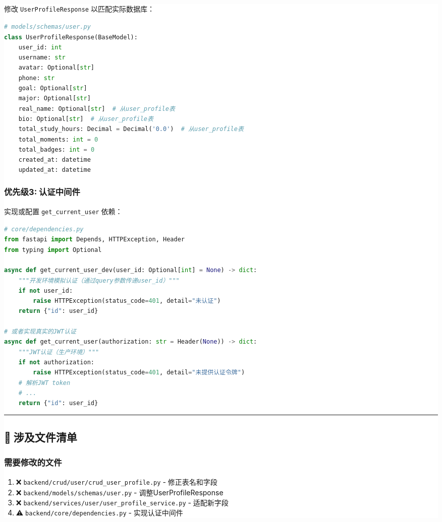 修改 `UserProfileResponse` 以匹配实际数据库：

```python
# models/schemas/user.py
class UserProfileResponse(BaseModel):
    user_id: int
    username: str
    avatar: Optional[str]
    phone: str
    goal: Optional[str]
    major: Optional[str]
    real_name: Optional[str]  # 从user_profile表
    bio: Optional[str]  # 从user_profile表
    total_study_hours: Decimal = Decimal('0.0')  # 从user_profile表
    total_moments: int = 0
    total_badges: int = 0
    created_at: datetime
    updated_at: datetime
```

### 优先级3: 认证中间件

实现或配置 `get_current_user` 依赖：

```python
# core/dependencies.py
from fastapi import Depends, HTTPException, Header
from typing import Optional

async def get_current_user_dev(user_id: Optional[int] = None) -> dict:
    """开发环境模拟认证（通过query参数传递user_id）"""
    if not user_id:
        raise HTTPException(status_code=401, detail="未认证")
    return {"id": user_id}

# 或者实现真实的JWT认证
async def get_current_user(authorization: str = Header(None)) -> dict:
    """JWT认证（生产环境）"""
    if not authorization:
        raise HTTPException(status_code=401, detail="未提供认证令牌")
    # 解析JWT token
    # ...
    return {"id": user_id}
```

---

## 📁 涉及文件清单

### 需要修改的文件
1. ❌ `backend/crud/user/crud_user_profile.py` - 修正表名和字段
2. ❌ `backend/models/schemas/user.py` - 调整UserProfileResponse
3. ❌ `backend/services/user/user_profile_service.py` - 适配新字段
4. ⚠️ `backend/core/dependencies.py` - 实现认证中间件
